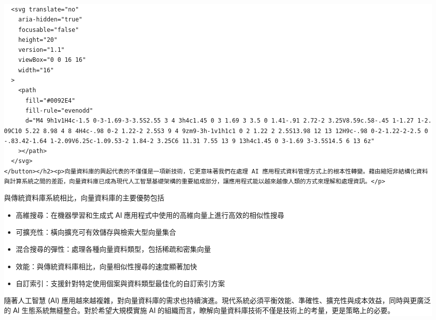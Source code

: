       <svg translate="no"
        aria-hidden="true"
        focusable="false"
        height="20"
        version="1.1"
        viewBox="0 0 16 16"
        width="16"
      >
        <path
          fill="#0092E4"
          fill-rule="evenodd"
          d="M4 9h1v1H4c-1.5 0-3-1.69-3-3.5S2.55 3 4 3h4c1.45 0 3 1.69 3 3.5 0 1.41-.91 2.72-2 3.25V8.59c.58-.45 1-1.27 1-2.09C10 5.22 8.98 4 8 4H4c-.98 0-2 1.22-2 2.5S3 9 4 9zm9-3h-1v1h1c1 0 2 1.22 2 2.5S13.98 12 13 12H9c-.98 0-2-1.22-2-2.5 0-.83.42-1.64 1-2.09V6.25c-1.09.53-2 1.84-2 3.25C6 11.31 7.55 13 9 13h4c1.45 0 3-1.69 3-3.5S14.5 6 13 6z"
        ></path>
      </svg>
    </button></h2><p>向量資料庫的興起代表的不僅僅是一項新技術，它更意味著我們在處理 AI 應用程式資料管理方式上的根本性轉變。藉由縮短非結構化資料與計算系統之間的差距，向量資料庫已成為現代人工智慧基礎架構的重要組成部分，讓應用程式能以越來越像人類的方式來理解和處理資訊。</p>
<p>與傳統資料庫系統相比，向量資料庫的主要優勢包括</p>
<ul>
<li><p>高維搜尋：在機器學習和生成式 AI 應用程式中使用的高維向量上進行高效的相似性搜尋</p></li>
<li><p>可擴充性：橫向擴充可有效儲存與檢索大型向量集合</p></li>
<li><p>混合搜尋的彈性：處理各種向量資料類型，包括稀疏和密集向量</p></li>
<li><p>效能：與傳統資料庫相比，向量相似性搜尋的速度顯著加快</p></li>
<li><p>自訂索引：支援針對特定使用個案與資料類型最佳化的自訂索引方案</p></li>
</ul>
<p>隨著人工智慧 (AI) 應用越來越複雜，對向量資料庫的需求也持續演進。現代系統必須平衡效能、準確性、擴充性與成本效益，同時與更廣泛的 AI 生態系統無縫整合。對於希望大規模實施 AI 的組織而言，瞭解向量資料庫技術不僅是技術上的考量，更是策略上的必要。</p>
